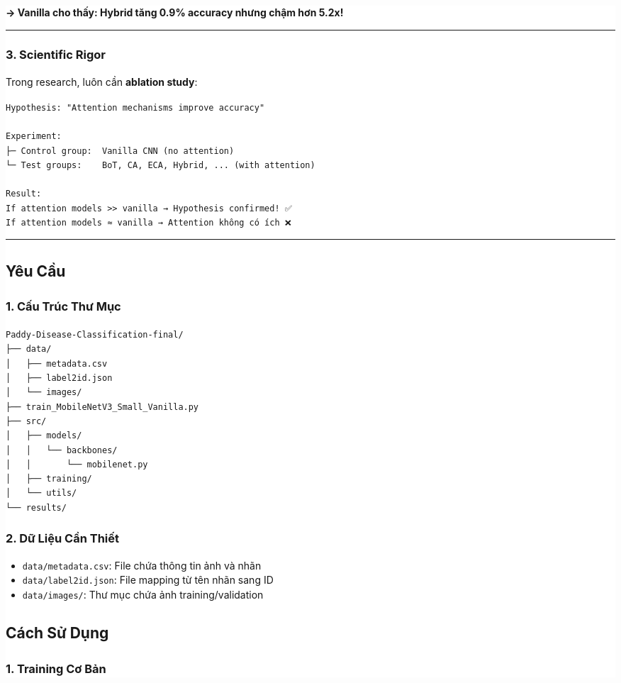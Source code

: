 **→ Vanilla cho thấy: Hybrid tăng 0.9% accuracy nhưng chậm hơn 5.2x!**

---

### **3. Scientific Rigor**

Trong research, luôn cần **ablation study**:

```
Hypothesis: "Attention mechanisms improve accuracy"

Experiment:
├─ Control group:  Vanilla CNN (no attention)
└─ Test groups:    BoT, CA, ECA, Hybrid, ... (with attention)

Result: 
If attention models >> vanilla → Hypothesis confirmed! ✅
If attention models ≈ vanilla → Attention không có ích ❌
```

---

## Yêu Cầu

### 1. Cấu Trúc Thư Mục

```text
Paddy-Disease-Classification-final/
├── data/
│   ├── metadata.csv
│   ├── label2id.json
│   └── images/
├── train_MobileNetV3_Small_Vanilla.py
├── src/
│   ├── models/
│   │   └── backbones/
│   │       └── mobilenet.py
│   ├── training/
│   └── utils/
└── results/
```

### 2. Dữ Liệu Cần Thiết

- `data/metadata.csv`: File chứa thông tin ảnh và nhãn
- `data/label2id.json`: File mapping từ tên nhãn sang ID
- `data/images/`: Thư mục chứa ảnh training/validation

## Cách Sử Dụng

### 1. Training Cơ Bản
